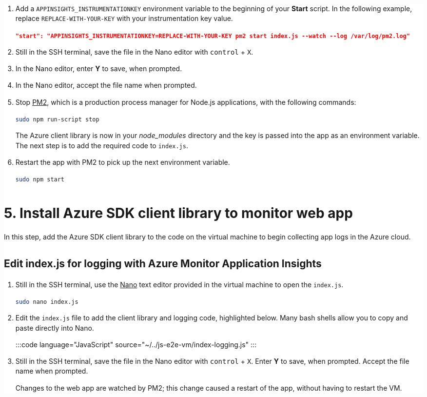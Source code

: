 1. Add a `APPINSIGHTS_INSTRUMENTATIONKEY` environment variable to the beginning of your **Start** script. In the following example, replace `REPLACE-WITH-YOUR-KEY` with your instrumentation key value.

    ```json
    "start": "APPINSIGHTS_INSTRUMENTATIONKEY=REPLACE-WITH-YOUR-KEY pm2 start index.js --watch --log /var/log/pm2.log"
    ```

1. Still in the SSH terminal, save the file in the Nano editor with <kbd>control</kbd> + <kbd>X</kbd>. 
1. In the Nano editor, enter **Y** to save, when prompted. 
1. In the Nano editor, accept the file name when prompted. 

1. Stop [PM2](https://www.npmjs.com/package/pm2), which is a production process manager for Node.js applications, with the following commands:

    ```bash
    sudo npm run-script stop 
    ```

    The Azure client library is now in your _node_modules_ directory and the key is passed into the app as an environment variable. The next step is to add the required code to `index.js`. 

1. Restart the app with PM2 to pick up the next environment variable.

    ```bash
    sudo npm start
    ```

# 5. Install Azure SDK client library to monitor web app

In this step, add the Azure SDK client library to the code on the virtual machine to begin collecting app logs in the Azure cloud.


## Edit index.js for logging with Azure Monitor Application Insights

1. Still in the SSH terminal, use the [Nano](https://www.nano-editor.org/dist/latest/nano.html#Editor-Basics) text editor provided in the virtual machine to open the `index.js`. 

    ```bash
    sudo nano index.js
    ```

1. Edit the `index.js` file to add the client library and logging code, highlighted below. Many bash shells allow you to copy and paste directly into Nano. 

    :::code language="JavaScript" source="~/../js-e2e-vm/index-logging.js" :::

1. Still in the SSH terminal, save the file in the Nano editor with <kbd>control</kbd> + <kbd>X</kbd>. Enter **Y** to save, when prompted. Accept the file name when prompted.  

    Changes to the web app are watched by PM2; this change caused a restart of the app, without having to restart the VM. 
